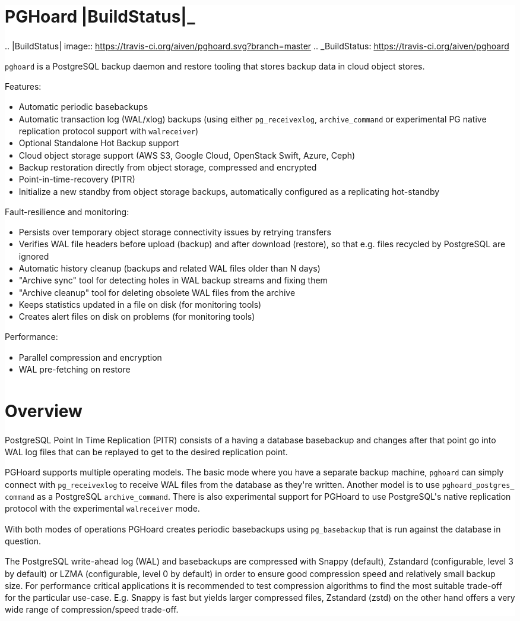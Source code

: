 PGHoard |BuildStatus|_
======================

.. |BuildStatus| image:: https://travis-ci.org/aiven/pghoard.svg?branch=master
.. _BuildStatus: https://travis-ci.org/aiven/pghoard

``pghoard`` is a PostgreSQL backup daemon and restore tooling that stores backup data in cloud object stores.

Features:

* Automatic periodic basebackups
* Automatic transaction log (WAL/xlog) backups (using either ``pg_receivexlog``,
  ``archive_command`` or experimental PG native replication protocol support with ``walreceiver``)
* Optional Standalone Hot Backup support
* Cloud object storage support (AWS S3, Google Cloud, OpenStack Swift, Azure, Ceph)
* Backup restoration directly from object storage, compressed and encrypted
* Point-in-time-recovery (PITR)
* Initialize a new standby from object storage backups, automatically configured as
  a replicating hot-standby

Fault-resilience and monitoring:

* Persists over temporary object storage connectivity issues by retrying transfers
* Verifies WAL file headers before upload (backup) and after download (restore),
  so that e.g. files recycled by PostgreSQL are ignored
* Automatic history cleanup (backups and related WAL files older than N days)
* "Archive sync" tool for detecting holes in WAL backup streams and fixing them
* "Archive cleanup" tool for deleting obsolete WAL files from the archive
* Keeps statistics updated in a file on disk (for monitoring tools)
* Creates alert files on disk on problems (for monitoring tools)

Performance:

* Parallel compression and encryption
* WAL pre-fetching on restore


Overview
========

PostgreSQL Point In Time Replication (PITR) consists of a having a database
basebackup and changes after that point go into WAL log files that can be
replayed to get to the desired replication point.

PGHoard supports multiple operating models.  The basic mode where you have a
separate backup machine, ``pghoard`` can simply connect with
``pg_receivexlog`` to receive WAL files from the database as they're
written.  Another model is to use ``pghoard_postgres_command`` as a
PostgreSQL ``archive_command``. There is also experimental support for PGHoard to
use PostgreSQL's native replication protocol with the experimental
``walreceiver`` mode.

With both modes of operations PGHoard creates periodic basebackups using
``pg_basebackup`` that is run against the database in question.

The PostgreSQL write-ahead log (WAL) and basebackups are compressed with
Snappy (default), Zstandard (configurable, level 3 by default) or LZMA (configurable,
level 0 by default) in order to ensure good compression speed and relatively small backup size.
For performance critical applications it is recommended to test compression
algorithms to find the most suitable trade-off for the particular use-case.
E.g. Snappy is fast but yields larger compressed files, Zstandard (zstd) on the other hand
offers a very wide range of compression/speed trade-off.
